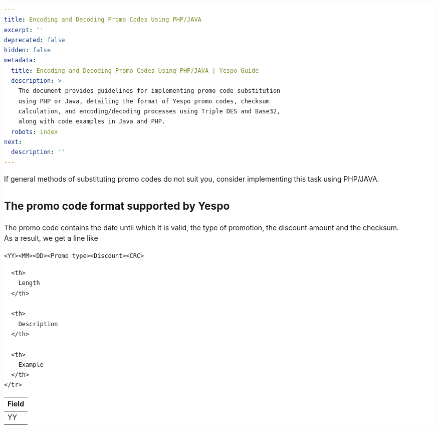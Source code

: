 ```yaml
---
title: Encoding and Decoding Promo Codes Using PHP/JAVA
excerpt: ''
deprecated: false
hidden: false
metadata:
  title: Encoding and Decoding Promo Codes Using PHP/JAVA | Yespo Guide
  description: >-
    The document provides guidelines for implementing promo code substitution
    using PHP or Java, detailing the format of Yespo promo codes, checksum
    calculation, and encoding/decoding processes using Triple DES and Base32,
    along with code examples in Java and PHP.
  robots: index
next:
  description: ''
---
```

If general methods of substituting promo codes do not suit you, consider implementing this task using PHP/JAVA.

## The promo code format supported by Yespo

The promo code contains the date until which it is valid, the type of promotion, the discount amount and the checksum.\
As a result, we get a line like

```
<YY><MM><DD><Promo type><Discount><CRC>
```

<Table align={["left","left","left","left"]}>
  <thead>
    <tr>
      <th>
        Field
      </th>

      <th>
        Length
      </th>

      <th>
        Description
      </th>

      <th>
        Example
      </th>
    </tr>
  </thead>

  <tbody>
    <tr>
      <td>
        YY
      </td>

